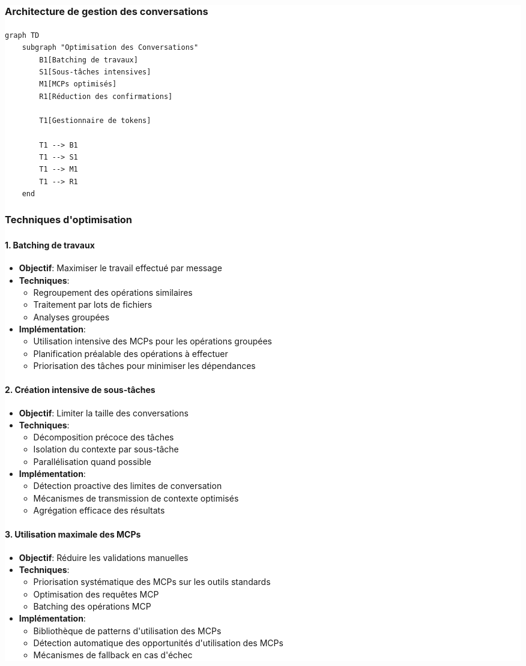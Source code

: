 ### Architecture de gestion des conversations

```mermaid
graph TD
    subgraph "Optimisation des Conversations"
        B1[Batching de travaux]
        S1[Sous-tâches intensives]
        M1[MCPs optimisés]
        R1[Réduction des confirmations]
        
        T1[Gestionnaire de tokens]
        
        T1 --> B1
        T1 --> S1
        T1 --> M1
        T1 --> R1
    end
```

### Techniques d'optimisation

#### 1. Batching de travaux
- **Objectif**: Maximiser le travail effectué par message
- **Techniques**:
  - Regroupement des opérations similaires
  - Traitement par lots de fichiers
  - Analyses groupées
- **Implémentation**:
  - Utilisation intensive des MCPs pour les opérations groupées
  - Planification préalable des opérations à effectuer
  - Priorisation des tâches pour minimiser les dépendances

#### 2. Création intensive de sous-tâches
- **Objectif**: Limiter la taille des conversations
- **Techniques**:
  - Décomposition précoce des tâches
  - Isolation du contexte par sous-tâche
  - Parallélisation quand possible
- **Implémentation**:
  - Détection proactive des limites de conversation
  - Mécanismes de transmission de contexte optimisés
  - Agrégation efficace des résultats

#### 3. Utilisation maximale des MCPs
- **Objectif**: Réduire les validations manuelles
- **Techniques**:
  - Priorisation systématique des MCPs sur les outils standards
  - Optimisation des requêtes MCP
  - Batching des opérations MCP
- **Implémentation**:
  - Bibliothèque de patterns d'utilisation des MCPs
  - Détection automatique des opportunités d'utilisation des MCPs
  - Mécanismes de fallback en cas d'échec
